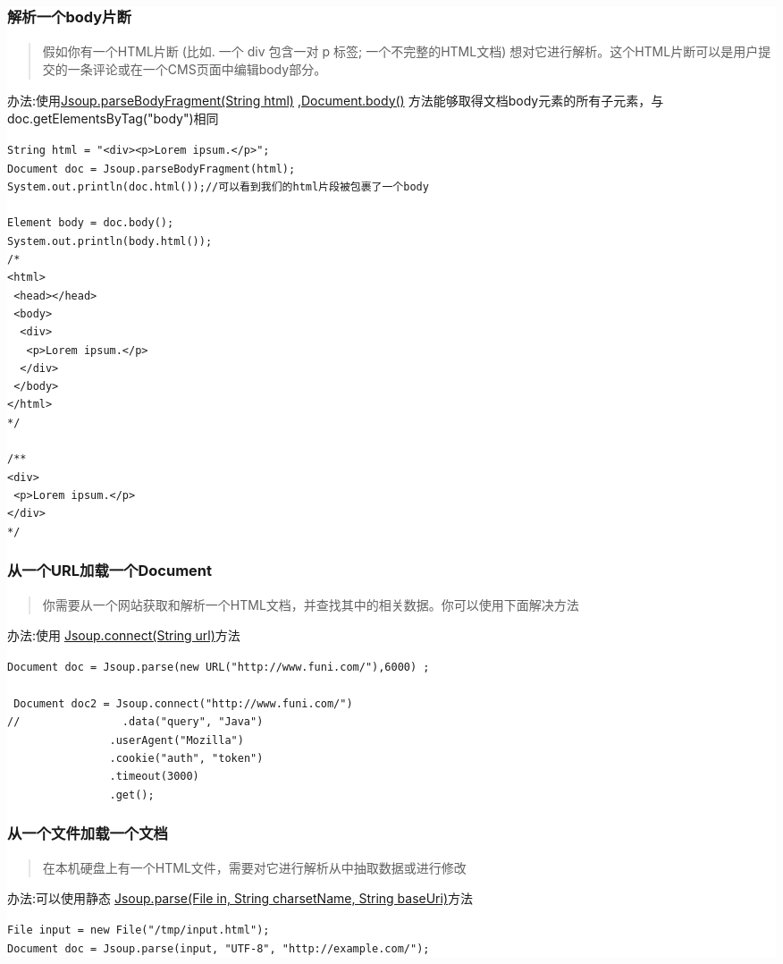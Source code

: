 ### 解析一个body片断
> 假如你有一个HTML片断 (比如. 一个 div 包含一对 p 标签; 一个不完整的HTML文档) 想对它进行解析。这个HTML片断可以是用户提交的一条评论或在一个CMS页面中编辑body部分。

办法:使用[Jsoup.parseBodyFragment(String html)](https://jsoup.org/apidocs/org/jsoup/Jsoup.html/ '方法') ,[Document.body()](# '方法') 方法能够取得文档body元素的所有子元素，与 doc.getElementsByTag("body")相同
```
String html = "<div><p>Lorem ipsum.</p>";
Document doc = Jsoup.parseBodyFragment(html);
System.out.println(doc.html());//可以看到我们的html片段被包裹了一个body

Element body = doc.body();
System.out.println(body.html());
/*
<html>
 <head></head>
 <body>
  <div>
   <p>Lorem ipsum.</p>
  </div>
 </body>
</html>
*/

/**
<div>
 <p>Lorem ipsum.</p>
</div>
*/
```

### 从一个URL加载一个Document
> 你需要从一个网站获取和解析一个HTML文档，并查找其中的相关数据。你可以使用下面解决方法

办法:使用 [Jsoup.connect(String url)](# 'method')方法
```
Document doc = Jsoup.parse(new URL("http://www.funi.com/"),6000) ;

 Document doc2 = Jsoup.connect("http://www.funi.com/")
//                .data("query", "Java")
                .userAgent("Mozilla")
                .cookie("auth", "token")
                .timeout(3000)
                .get();
```

### 从一个文件加载一个文档
>在本机硬盘上有一个HTML文件，需要对它进行解析从中抽取数据或进行修改

办法:可以使用静态 [ Jsoup.parse(File in, String charsetName, String baseUri)](# 'method')方法
```
File input = new File("/tmp/input.html");
Document doc = Jsoup.parse(input, "UTF-8", "http://example.com/");
```
